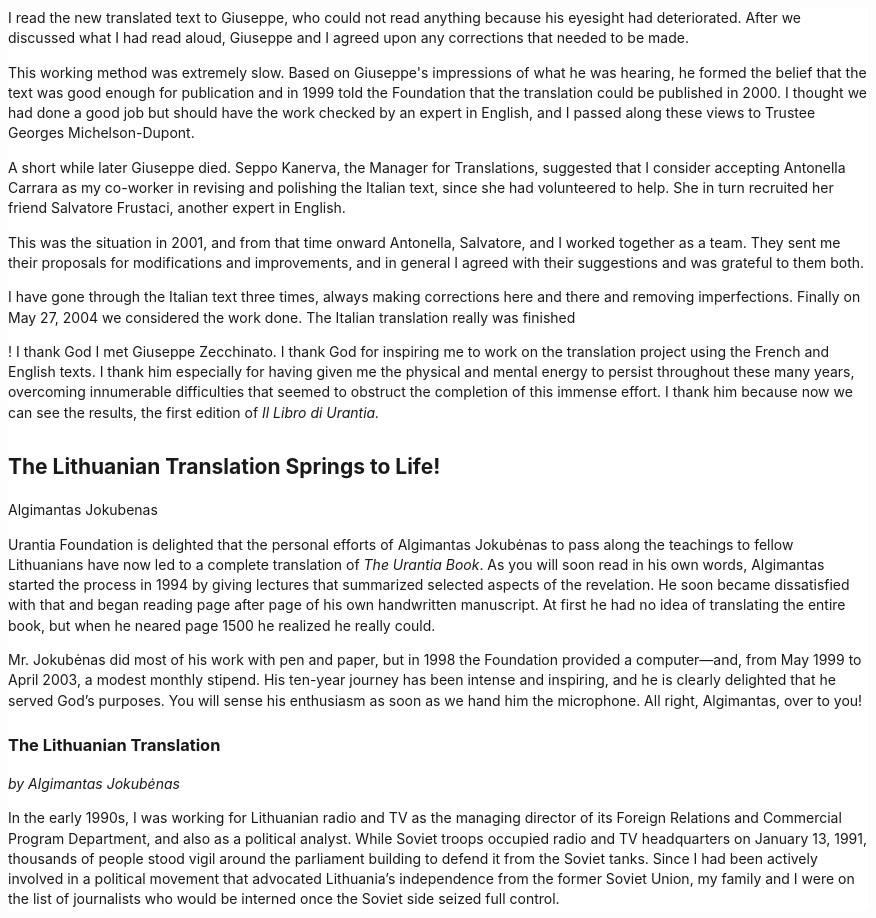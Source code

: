 I read the new translated text to Giuseppe, who could not read anything because his eyesight had deteriorated. After we discussed what I had read aloud, Giuseppe and I agreed upon any corrections that needed to be made.

This working method was extremely slow. Based on Giuseppe's impressions of what he was hearing, he formed the belief that the text was good enough for publication and in 1999 told the Foundation that the translation could be published in 2000. I thought we had done a good job but should have the work checked by an expert in English, and I passed along these views to Trustee Georges Michelson-Dupont.

A short while later Giuseppe died. Seppo Kanerva, the Manager for Translations, suggested that I consider accepting Antonella Carrara as my co-worker in revising and polishing the Italian text, since she had volunteered to help. She in turn recruited her friend Salvatore Frustaci, another expert in English.

This was the situation in 2001, and from that time onward Antonella, Salvatore, and I worked together as a team. They sent me their proposals for modifications and improvements, and in general I agreed with their suggestions and was grateful to them both.

I have gone through the Italian text three times, always making corrections here and there and removing imperfections. Finally on May 27, 2004 we considered the work done. The Italian translation really was finished

! I thank God I met Giuseppe Zecchinato. I thank God for inspiring me to work on the translation project using the French and English texts. I thank him especially for having given me the physical and mental energy to persist throughout these many years, overcoming innumerable difficulties that seemed to obstruct the completion of this immense effort. I thank him because now we can see the results, the first edition of _Il Libro di Urantia._

## The Lithuanian Translation Springs to Life!

Algimantas Jokubenas

Urantia Foundation is delighted that the personal efforts of Algimantas Jokubėnas to pass along the teachings to fellow Lithuanians have now led to a complete translation of _The Urantia Book_. As you will soon read in his own words, Algimantas started the process in 1994 by giving lectures that summarized selected aspects of the revelation. He soon became dissatisfied with that and began reading page after page of his own handwritten manuscript. At first he had no idea of translating the entire book, but when he neared page 1500 he realized he really could.

Mr. Jokubėnas did most of his work with pen and paper, but in 1998 the Foundation provided a computer—and, from May 1999 to April 2003, a modest monthly stipend. His ten-year journey has been intense and inspiring, and he is clearly delighted that he served God’s purposes. You will sense his enthusiasm as soon as we hand him the microphone. All right, Algimantas, over to you!

### The Lithuanian Translation

_by Algimantas Jokubėnas_

In the early 1990s, I was working for Lithuanian radio and TV as the managing director of its Foreign Relations and Commercial Program Department, and also as a political analyst. While Soviet troops occupied radio and TV headquarters on January 13, 1991, thousands of people stood vigil around the parliament building to defend it from the Soviet tanks. Since I had been actively involved in a political movement that advocated Lithuania’s independence from the former Soviet Union, my family and I were on the list of journalists who would be interned once the Soviet side seized full control.
